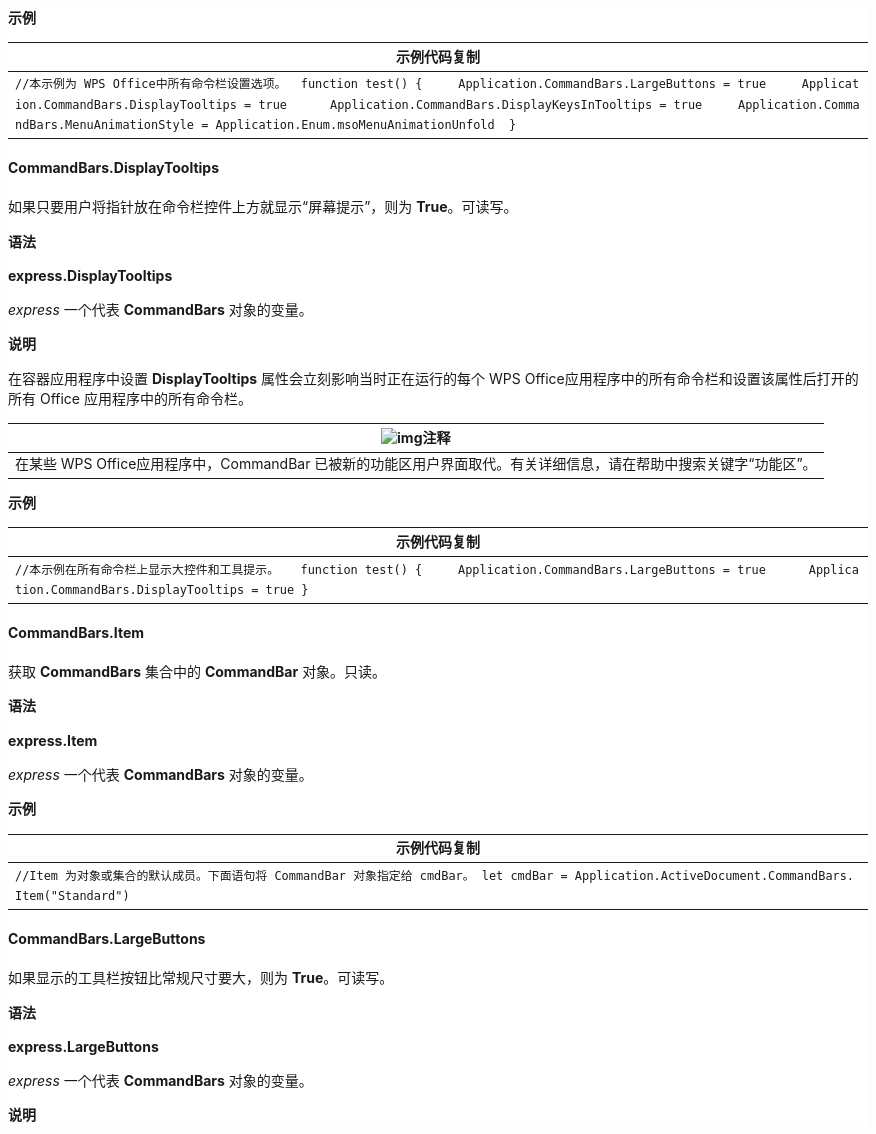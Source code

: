 **示例**

| 示例代码复制                                                 |
| ------------------------------------------------------------ |
| `//本示例为 WPS Office中所有命令栏设置选项。  function test() {     Application.CommandBars.LargeButtons = true     Application.CommandBars.DisplayTooltips = true      Application.CommandBars.DisplayKeysInTooltips = true     Application.CommandBars.MenuAnimationStyle = Application.Enum.msoMenuAnimationUnfold  }` |

#### **CommandBars.DisplayTooltips**

如果只要用户将指针放在命令栏控件上方就显示“屏幕提示”，则为 **True**。可读写。

**语法**

**express.DisplayTooltips**

*express*   一个代表 **CommandBars** 对象的变量。

**说明**

在容器应用程序中设置 **DisplayTooltips** 属性会立刻影响当时正在运行的每个 WPS Office应用程序中的所有命令栏和设置该属性后打开的所有 Office 应用程序中的所有命令栏。

| ![img]()注释                                                 |
| ------------------------------------------------------------ |
| 在某些 WPS Office应用程序中，CommandBar 已被新的功能区用户界面取代。有关详细信息，请在帮助中搜索关键字“功能区”。 |

**示例**

| 示例代码复制                                                 |
| ------------------------------------------------------------ |
| `//本示例在所有命令栏上显示大控件和工具提示。   function test() {     Application.CommandBars.LargeButtons = true      Application.CommandBars.DisplayTooltips = true }` |

#### **CommandBars.Item**

获取 **CommandBars** 集合中的 **CommandBar** 对象。只读。

**语法**

**express.Item**

*express*   一个代表 **CommandBars** 对象的变量。

**示例**

| 示例代码复制                                                 |
| ------------------------------------------------------------ |
| `//Item 为对象或集合的默认成员。下面语句将 CommandBar 对象指定给 cmdBar。 let cmdBar = Application.ActiveDocument.CommandBars.Item("Standard")` |

#### **CommandBars.LargeButtons**

如果显示的工具栏按钮比常规尺寸要大，则为 **True**。可读写。

**语法**

**express.LargeButtons**

*express*   一个代表 **CommandBars** 对象的变量。

**说明**

